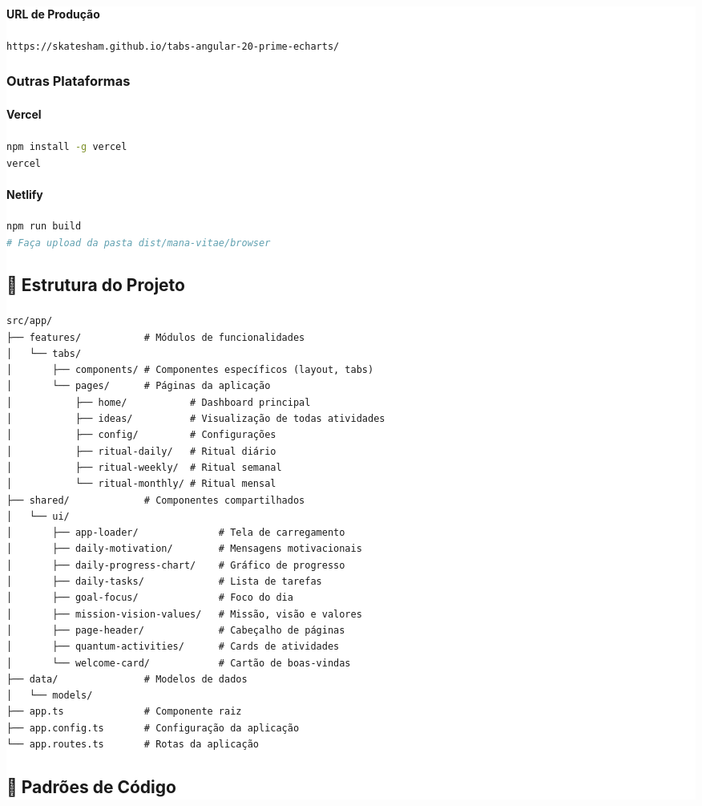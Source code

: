 #### URL de Produção
```
https://skatesham.github.io/tabs-angular-20-prime-echarts/
```

### Outras Plataformas

#### Vercel
```bash
npm install -g vercel
vercel
```

#### Netlify
```bash
npm run build
# Faça upload da pasta dist/mana-vitae/browser
```

## 📁 Estrutura do Projeto

```
src/app/
├── features/           # Módulos de funcionalidades
│   └── tabs/
│       ├── components/ # Componentes específicos (layout, tabs)
│       └── pages/      # Páginas da aplicação
│           ├── home/           # Dashboard principal
│           ├── ideas/          # Visualização de todas atividades
│           ├── config/         # Configurações
│           ├── ritual-daily/   # Ritual diário
│           ├── ritual-weekly/  # Ritual semanal
│           └── ritual-monthly/ # Ritual mensal
├── shared/             # Componentes compartilhados
│   └── ui/
│       ├── app-loader/              # Tela de carregamento
│       ├── daily-motivation/        # Mensagens motivacionais
│       ├── daily-progress-chart/    # Gráfico de progresso
│       ├── daily-tasks/             # Lista de tarefas
│       ├── goal-focus/              # Foco do dia
│       ├── mission-vision-values/   # Missão, visão e valores
│       ├── page-header/             # Cabeçalho de páginas
│       ├── quantum-activities/      # Cards de atividades
│       └── welcome-card/            # Cartão de boas-vindas
├── data/               # Modelos de dados
│   └── models/
├── app.ts              # Componente raiz
├── app.config.ts       # Configuração da aplicação
└── app.routes.ts       # Rotas da aplicação
```

## 🎨 Padrões de Código
